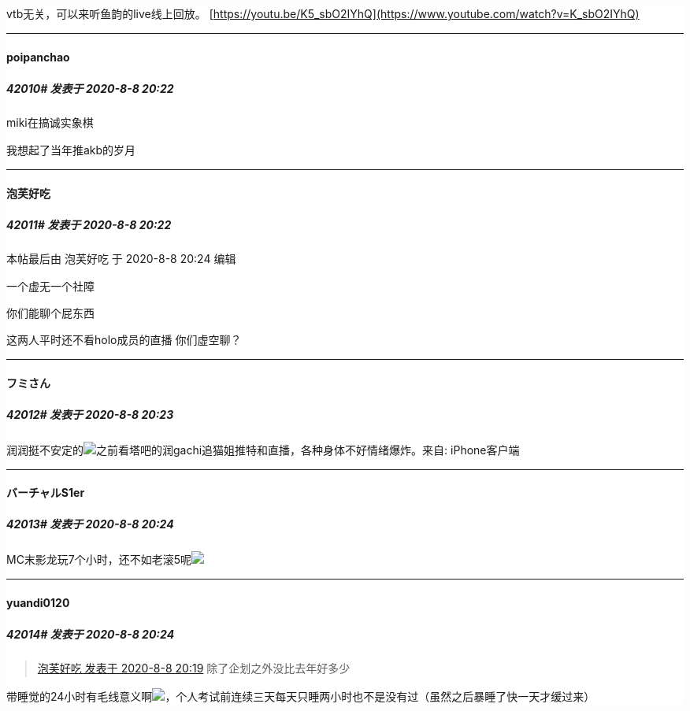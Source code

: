 
vtb无关，可以来听鱼韵的live线上回放。
[https://youtu.be/K5_sbO2IYhQ](https://www.youtube.com/watch?v=K_sbO2IYhQ)


-----

####  poipanchao  
##### 42010#       发表于 2020-8-8 20:22


miki在搞诚实象棋

我想起了当年推akb的岁月


-----

####  泡芙好吃  
##### 42011#       发表于 2020-8-8 20:22


 本帖最后由 泡芙好吃 于 2020-8-8 20:24 编辑 

一个虚无一个社障

你们能聊个屁东西


这两人平时还不看holo成员的直播 你们虚空聊？


-----

####  フミさん  
##### 42012#       发表于 2020-8-8 20:23


润润挺不安定的<img src="https://static.saraba1st.com/image/smiley/face2017/138.png" referrerpolicy="no-referrer">之前看塔吧的润gachi追猫姐推特和直播，各种身体不好情绪爆炸。来自: iPhone客户端


-----

####  バーチャルS1er  
##### 42013#       发表于 2020-8-8 20:24


MC末影龙玩7个小时，还不如老滚5呢<img src="https://static.saraba1st.com/image/smiley/face2017/067.png" referrerpolicy="no-referrer">


-----

####  yuandi0120  
##### 42014#       发表于 2020-8-8 20:24


<blockquote><a href="httphttps://bbs.saraba1st.com/2b/forum.php?mod=redirect&amp;goto=findpost&amp;pid=48362181&amp;ptid=1941579" target="_blank">泡芙好吃 发表于 2020-8-8 20:19</a>
除了企划之外没比去年好多少</blockquote>
带睡觉的24小时有毛线意义啊<img src="https://static.saraba1st.com/image/smiley/face2017/176.png" referrerpolicy="no-referrer">，个人考试前连续三天每天只睡两小时也不是没有过（虽然之后暴睡了快一天才缓过来）
